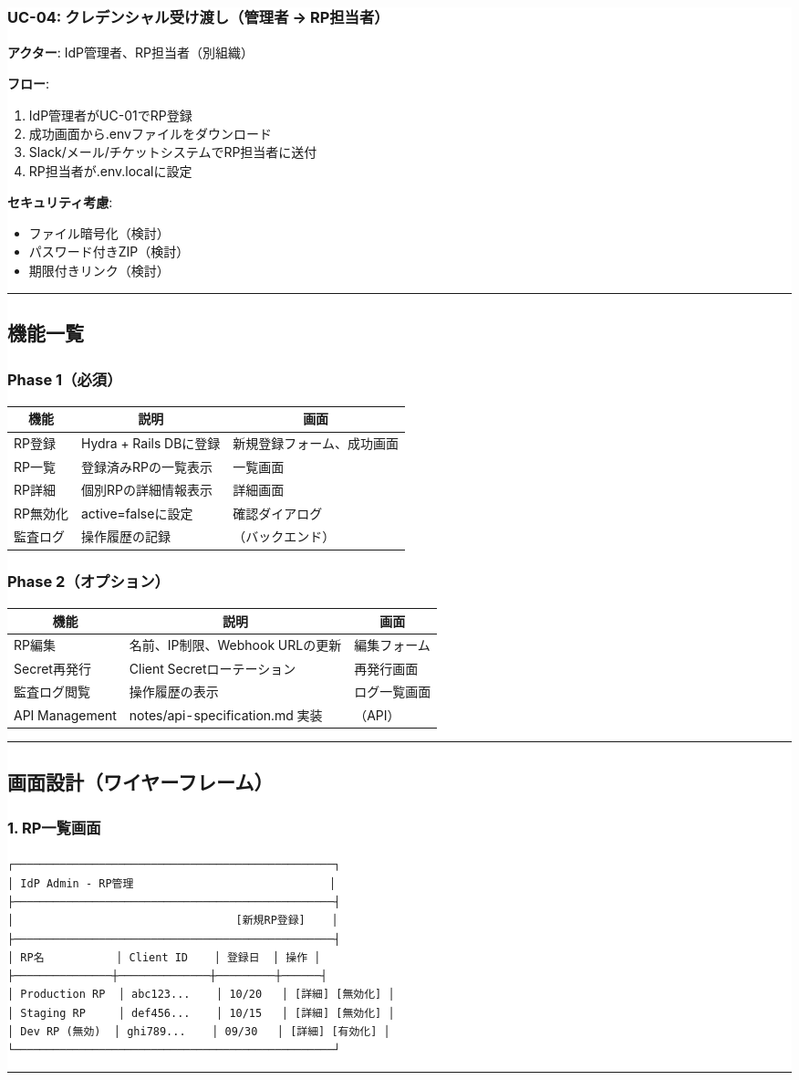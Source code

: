 
### UC-04: クレデンシャル受け渡し（管理者 → RP担当者）

**アクター**: IdP管理者、RP担当者（別組織）

**フロー**:
1. IdP管理者がUC-01でRP登録
2. 成功画面から.envファイルをダウンロード
3. Slack/メール/チケットシステムでRP担当者に送付
4. RP担当者が.env.localに設定

**セキュリティ考慮**:
- ファイル暗号化（検討）
- パスワード付きZIP（検討）
- 期限付きリンク（検討）

---

## 機能一覧

### Phase 1（必須）

| 機能 | 説明 | 画面 |
|------|------|------|
| RP登録 | Hydra + Rails DBに登録 | 新規登録フォーム、成功画面 |
| RP一覧 | 登録済みRPの一覧表示 | 一覧画面 |
| RP詳細 | 個別RPの詳細情報表示 | 詳細画面 |
| RP無効化 | active=falseに設定 | 確認ダイアログ |
| 監査ログ | 操作履歴の記録 | （バックエンド） |

### Phase 2（オプション）

| 機能 | 説明 | 画面 |
|------|------|------|
| RP編集 | 名前、IP制限、Webhook URLの更新 | 編集フォーム |
| Secret再発行 | Client Secretローテーション | 再発行画面 |
| 監査ログ閲覧 | 操作履歴の表示 | ログ一覧画面 |
| API Management | notes/api-specification.md 実装 | （API） |

---

## 画面設計（ワイヤーフレーム）

### 1. RP一覧画面

```
┌─────────────────────────────────────────────────┐
│ IdP Admin - RP管理                              │
├─────────────────────────────────────────────────┤
│                                  [新規RP登録]    │
├─────────────────────────────────────────────────┤
│ RP名           │ Client ID    │ 登録日  │ 操作 │
├───────────────┼──────────────┼─────────┼──────┤
│ Production RP  │ abc123...    │ 10/20   │ [詳細] [無効化] │
│ Staging RP     │ def456...    │ 10/15   │ [詳細] [無効化] │
│ Dev RP (無効)  │ ghi789...    │ 09/30   │ [詳細] [有効化] │
└─────────────────────────────────────────────────┘
```

---